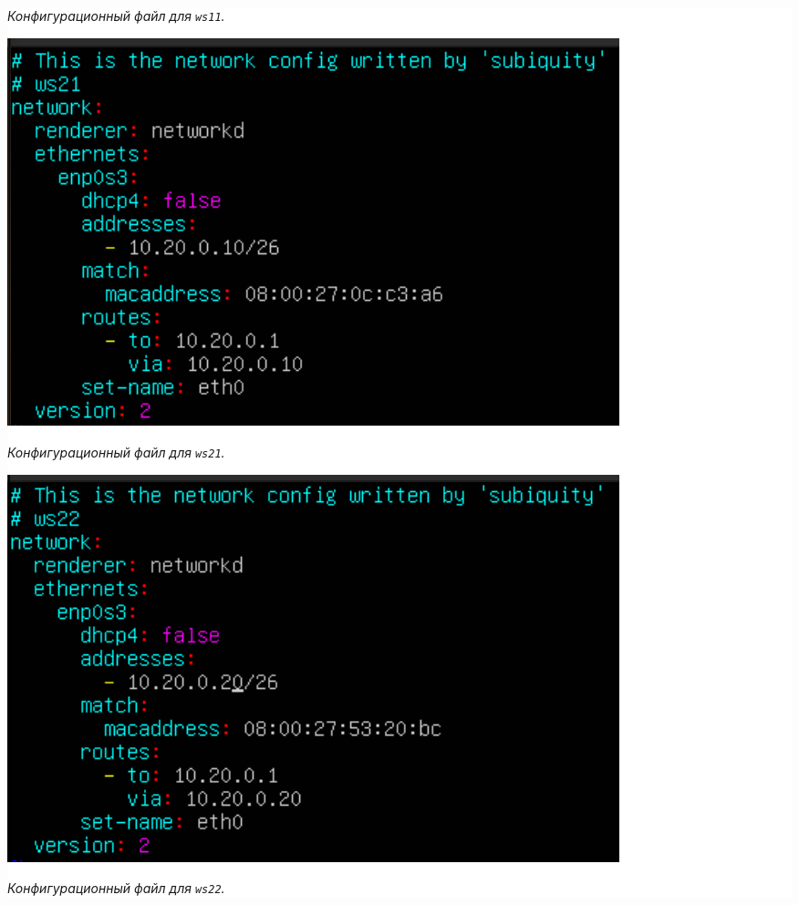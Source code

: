   *Конфигурационный файл для `ws11`.*
  
  <img src="misc/images/Part_5/5_1_ws21.png" alt="static-network-routing3" width="671"/>
  
  *Конфигурационный файл для `ws21`.*
  
  <img src="misc/images/Part_5/5_1_ws22.png" alt="static-network-routing4" width="671"/>
  
  *Конфигурационный файл для `ws22`.*
